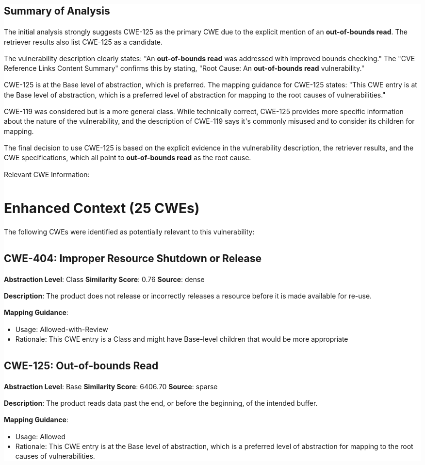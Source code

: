 ## Summary of Analysis
The initial analysis strongly suggests CWE-125 as the primary CWE due to the explicit mention of an **out-of-bounds read**. The retriever results also list CWE-125 as a candidate.

The vulnerability description clearly states: "An **out-of-bounds read** was addressed with improved bounds checking." The "CVE Reference Links Content Summary" confirms this by stating, "Root Cause: An **out-of-bounds read** vulnerability."

CWE-125 is at the Base level of abstraction, which is preferred. The mapping guidance for CWE-125 states: "This CWE entry is at the Base level of abstraction, which is a preferred level of abstraction for mapping to the root causes of vulnerabilities."

CWE-119 was considered but is a more general class. While technically correct, CWE-125 provides more specific information about the nature of the vulnerability, and the description of CWE-119 says it's commonly misused and to consider its children for mapping.

The final decision to use CWE-125 is based on the explicit evidence in the vulnerability description, the retriever results, and the CWE specifications, which all point to **out-of-bounds read** as the root cause.

Relevant CWE Information:

# Enhanced Context (25 CWEs)
The following CWEs were identified as potentially relevant to this vulnerability:

## CWE-404: Improper Resource Shutdown or Release
**Abstraction Level**: Class
**Similarity Score**: 0.76
**Source**: dense

**Description**:
The product does not release or incorrectly releases a resource before it is made available for re-use.

**Mapping Guidance**:
- Usage: Allowed-with-Review
- Rationale: This CWE entry is a Class and might have Base-level children that would be more appropriate

## CWE-125: Out-of-bounds Read
**Abstraction Level**: Base
**Similarity Score**: 6406.70
**Source**: sparse

**Description**:
The product reads data past the end, or before the beginning, of the intended buffer.

**Mapping Guidance**:
- Usage: Allowed
- Rationale: This CWE entry is at the Base level of abstraction, which is a preferred level of abstraction for mapping to the root causes of vulnerabilities.
